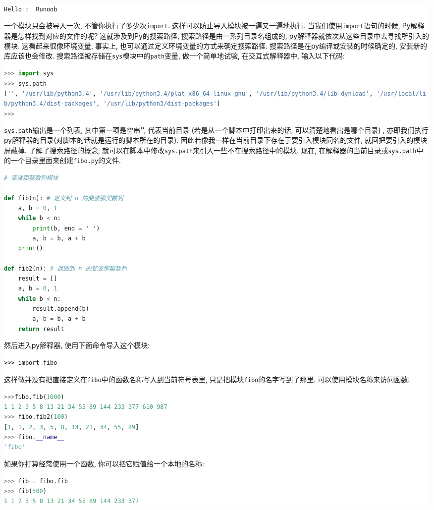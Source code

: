 ```
Hello :  Runoob
```
一个模块只会被导入一次, 不管你执行了多少次`import`. 这样可以防止导入模块被一遍又一遍地执行.
当我们使用`import`语句的时候, Py解释器是怎样找到对应的文件的呢?
这就涉及到Py的搜索路径, 搜索路径是由一系列目录名组成的, py解释器就依次从这些目录中去寻找所引入的模块.
这看起来很像环境变量, 事实上, 也可以通过定义环境变量的方式来确定搜索路径.
搜索路径是在py编译或安装的时候确定的, 安装新的库应该也会修改. 搜索路径被存储在`sys`模块中的`path`变量, 做一个简单地试验, 在交互式解释器中, 输入以下代码:
```py
>>> import sys
>>> sys.path
['', '/usr/lib/python3.4', '/usr/lib/python3.4/plat-x86_64-linux-gnu', '/usr/lib/python3.4/lib-dynload', '/usr/local/lib/python3.4/dist-packages', '/usr/lib/python3/dist-packages']
>>> 
```
`sys.path`输出是一个列表, 其中第一项是空串'', 代表当前目录 (若是从一个脚本中打印出来的话, 可以清楚地看出是哪个目录) , 亦即我们执行py解释器的目录(对脚本的话就是运行的脚本所在的目录). 
因此若像我一样在当前目录下存在于要引入模块同名的文件, 就回把要引入的模块屏蔽掉.
了解了搜索路径的概念, 就可以在脚本中修改`sys.path`来引入一些不在搜索路径中的模块.
现在, 在解释器的当前目录或`sys.path`中的一个目录里面来创建`fibo.py`的文件.
```py
# 斐波那契数列模块

def fib(n): # 定义到 n 的斐波那契数列
    a, b = 0, 1
    while b < n:
        print(b, end = ' ')
        a, b = b, a + b
    print()

def fib2(n): # 返回到 n 的斐波那契数列
    result = []
    a, b = 0, 1
    while b < n:
        result.append(b)
        a, b = b, a + b
    return result
```
然后进入py解释器, 使用下面命令导入这个模块:
```
>>> import fibo
```
这样做并没有把直接定义在`fibo`中的函数名称写入到当前符号表里, 只是把模块`fibo`的名字写到了那里.
可以使用模块名称来访问函数:
```py
>>>fibo.fib(1000)
1 1 2 3 5 8 13 21 34 55 89 144 233 377 610 987
>>> fibo.fib2(100)
[1, 1, 2, 3, 5, 8, 13, 21, 34, 55, 89]
>>> fibo.__name__
'fibo'
```
如果你打算经常使用一个函数, 你可以把它赋值给一个本地的名称:
```py
>>> fib = fibo.fib
>>> fib(500)
1 1 2 3 5 8 13 21 34 55 89 144 233 377
```
